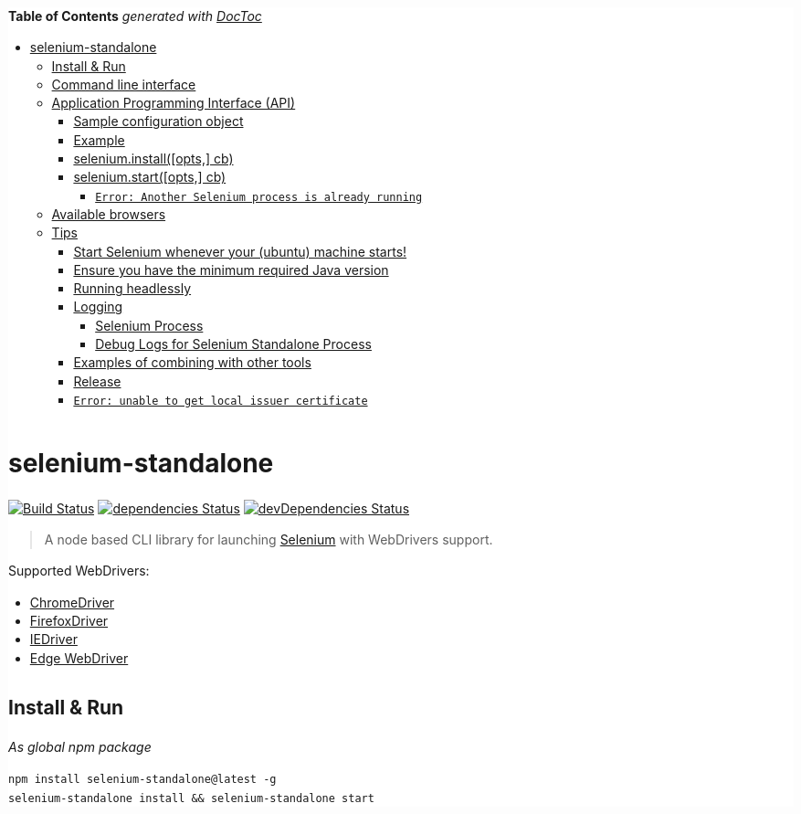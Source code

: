 

**Table of Contents**  *generated with [DocToc](https://github.com/thlorenz/doctoc)*

- [selenium-standalone](#selenium-standalone)
  - [Install & Run](#install--run)
  - [Command line interface](#command-line-interface)
  - [Application Programming Interface (API)](#application-programming-interface-api)
    - [Sample configuration object](#sample-configuration-object)
    - [Example](#example)
    - [selenium.install([opts,] cb)](#seleniuminstallopts-cb)
    - [selenium.start([opts,] cb)](#seleniumstartopts-cb)
      - [`Error: Another Selenium process is already running`](#error-another-selenium-process-is-already-running)
  - [Available browsers](#available-browsers)
  - [Tips](#tips)
    - [Start Selenium whenever your (ubuntu) machine starts!](#start-selenium-whenever-your-ubuntu-machine-starts)
    - [Ensure you have the minimum required Java version](#ensure-you-have-the-minimum-required-java-version)
    - [Running headlessly](#running-headlessly)
    - [Logging](#logging)
      - [Selenium Process](#selenium-process)
      - [Debug Logs for Selenium Standalone Process](#debug-logs-for-selenium-standalone-process)
    - [Examples of combining with other tools](#examples-of-combining-with-other-tools)
    - [Release](#release)
    - [`Error: unable to get local issuer certificate`](#error-unable-to-get-local-issuer-certificate)



# selenium-standalone 
[![Build Status](https://travis-ci.org/vvo/selenium-standalone.svg?branch=master)](https://travis-ci.org/vvo/selenium-standalone) 
[![dependencies Status](https://david-dm.org/vvo/selenium-standalone/status.svg)](https://david-dm.org/vvo/selenium-standalone)
[![devDependencies Status](https://david-dm.org/vvo/selenium-standalone/dev-status.svg)](https://david-dm.org/vvo/selenium-standalone?type=dev)

> A node based CLI library for launching [Selenium](http://www.seleniumhq.org/download/) with WebDrivers support.

Supported WebDrivers:

 * [ChromeDriver](https://github.com/SeleniumHQ/selenium/wiki/ChromeDriver)
 * [FirefoxDriver](https://github.com/SeleniumHQ/selenium/wiki/FirefoxDriver)
 * [IEDriver](https://github.com/SeleniumHQ/selenium/wiki/InternetExplorerDriver)
 * [Edge WebDriver](https://developer.microsoft.com/en-us/microsoft-edge/tools/webdriver/#downloads)


## Install & Run

*As global npm package*

```shell
npm install selenium-standalone@latest -g
selenium-standalone install && selenium-standalone start
```
